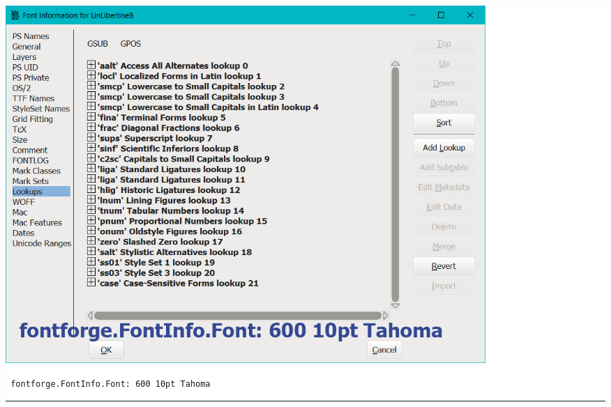 <img src="/assets/images/interface/27-change-display-font-fontforge-Tahoma.png" alt="example-font-10pt-tahoma" width="80%" height="80%"/>  

     fontforge.FontInfo.Font: 600 10pt Tahoma  

---
